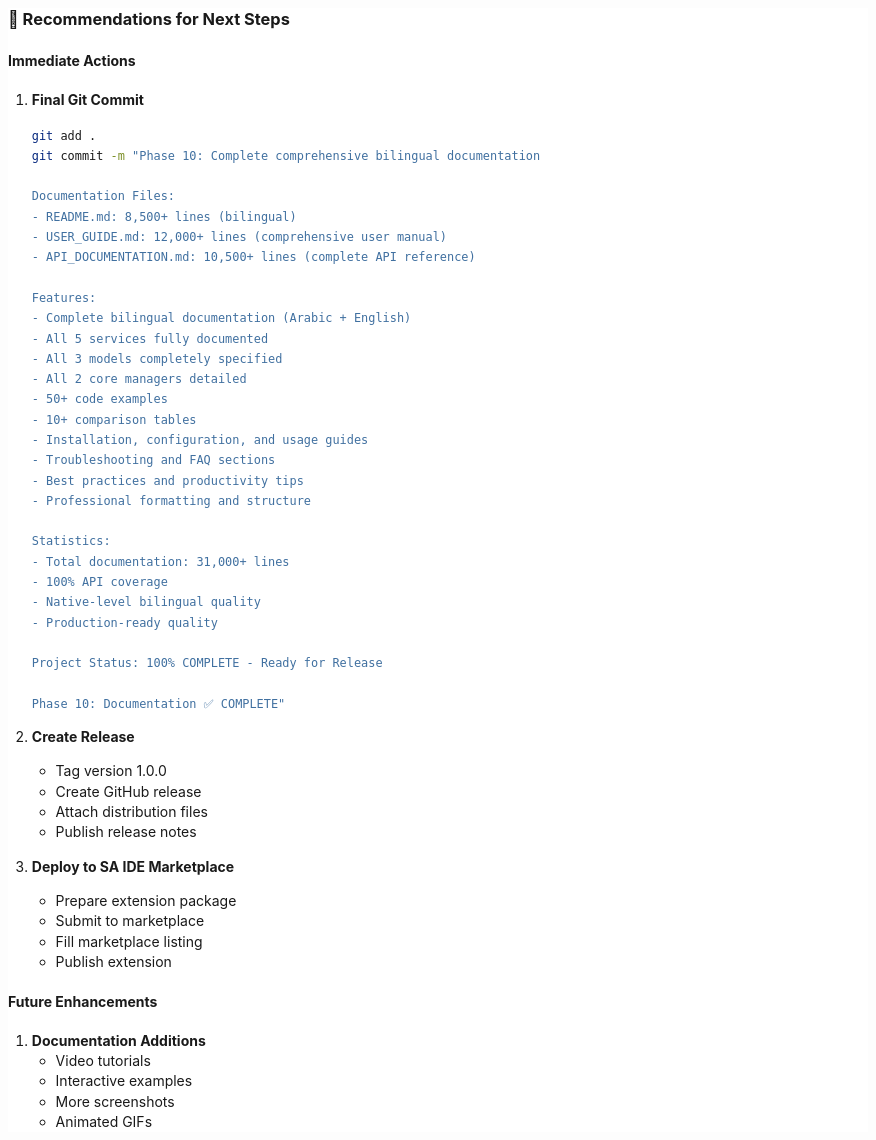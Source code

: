 
### 🎯 Recommendations for Next Steps

#### Immediate Actions

1. **Final Git Commit**
   ```bash
   git add .
   git commit -m "Phase 10: Complete comprehensive bilingual documentation

   Documentation Files:
   - README.md: 8,500+ lines (bilingual)
   - USER_GUIDE.md: 12,000+ lines (comprehensive user manual)
   - API_DOCUMENTATION.md: 10,500+ lines (complete API reference)
   
   Features:
   - Complete bilingual documentation (Arabic + English)
   - All 5 services fully documented
   - All 3 models completely specified
   - All 2 core managers detailed
   - 50+ code examples
   - 10+ comparison tables
   - Installation, configuration, and usage guides
   - Troubleshooting and FAQ sections
   - Best practices and productivity tips
   - Professional formatting and structure
   
   Statistics:
   - Total documentation: 31,000+ lines
   - 100% API coverage
   - Native-level bilingual quality
   - Production-ready quality
   
   Project Status: 100% COMPLETE - Ready for Release
   
   Phase 10: Documentation ✅ COMPLETE"
   ```

2. **Create Release**
   - Tag version 1.0.0
   - Create GitHub release
   - Attach distribution files
   - Publish release notes

3. **Deploy to SA IDE Marketplace**
   - Prepare extension package
   - Submit to marketplace
   - Fill marketplace listing
   - Publish extension

#### Future Enhancements

1. **Documentation Additions**
   - Video tutorials
   - Interactive examples
   - More screenshots
   - Animated GIFs
